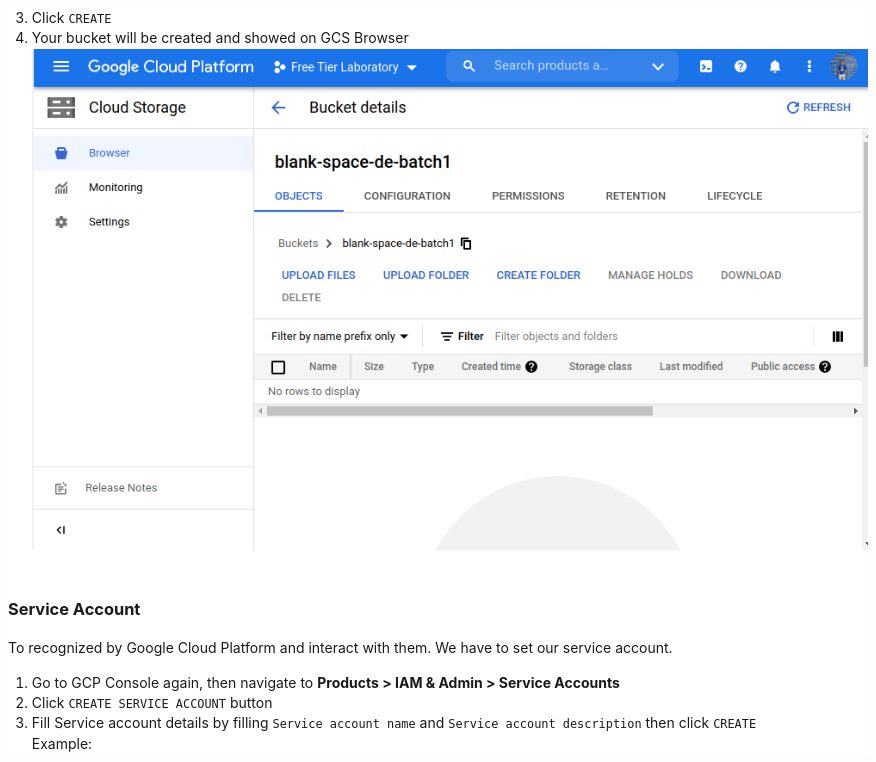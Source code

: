 3. Click `CREATE`
4. Your bucket will be created and showed on GCS Browser
   ![success-create-bucket](images/Success%20Create%20Bucket.png)
<br><br>
### Service Account
To recognized by Google Cloud Platform and interact with them. We have to set our service account.
1. Go to GCP Console again, then navigate to **Products > IAM & Admin > Service Accounts**
2. Click `CREATE SERVICE ACCOUNT` button
3. Fill Service account details by filling `Service account name` and `Service account description` then click `CREATE` 
   <br>Example: